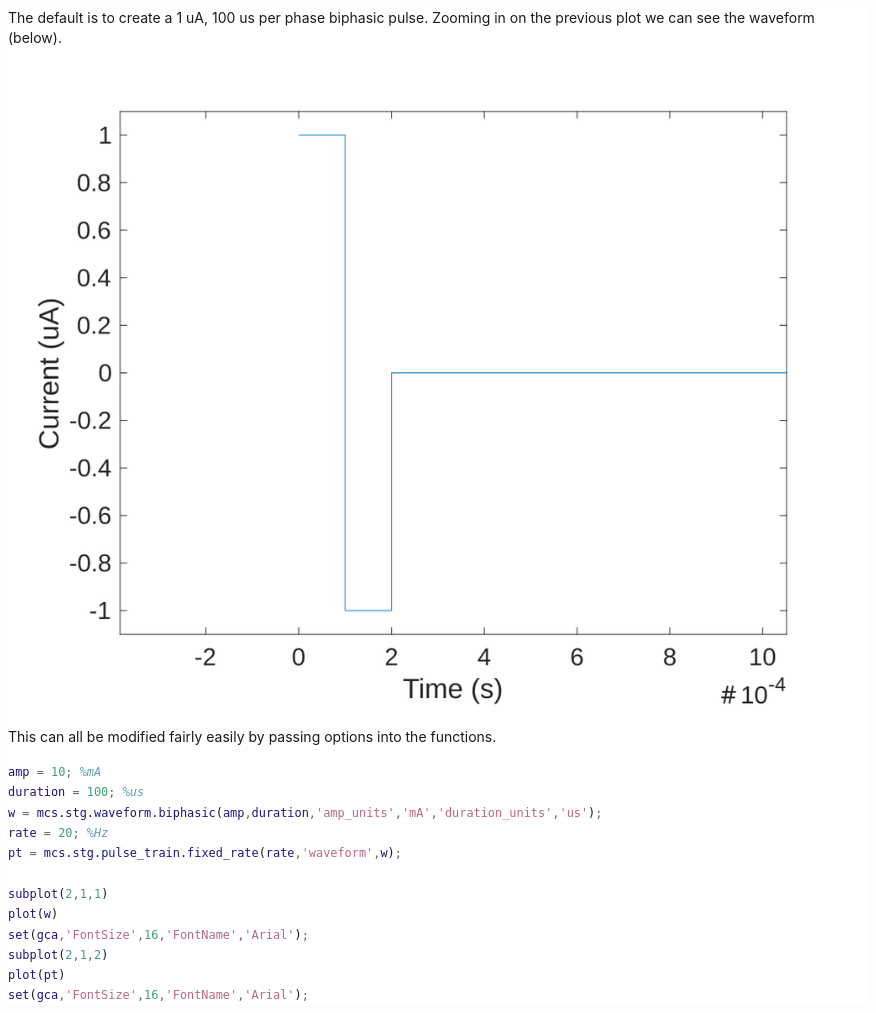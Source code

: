 The default is to create a 1 uA, 100 us per phase biphasic pulse. Zooming in on the previous plot we can see the waveform (below).

![Example 001 - Plot at 10 Hz - zoomed](example_001_zoom.svg)

This can all be modified fairly easily by passing options into the functions.

```matlab
amp = 10; %mA
duration = 100; %us
w = mcs.stg.waveform.biphasic(amp,duration,'amp_units','mA','duration_units','us');
rate = 20; %Hz
pt = mcs.stg.pulse_train.fixed_rate(rate,'waveform',w);

subplot(2,1,1)
plot(w)
set(gca,'FontSize',16,'FontName','Arial');
subplot(2,1,2)
plot(pt)
set(gca,'FontSize',16,'FontName','Arial');
```
